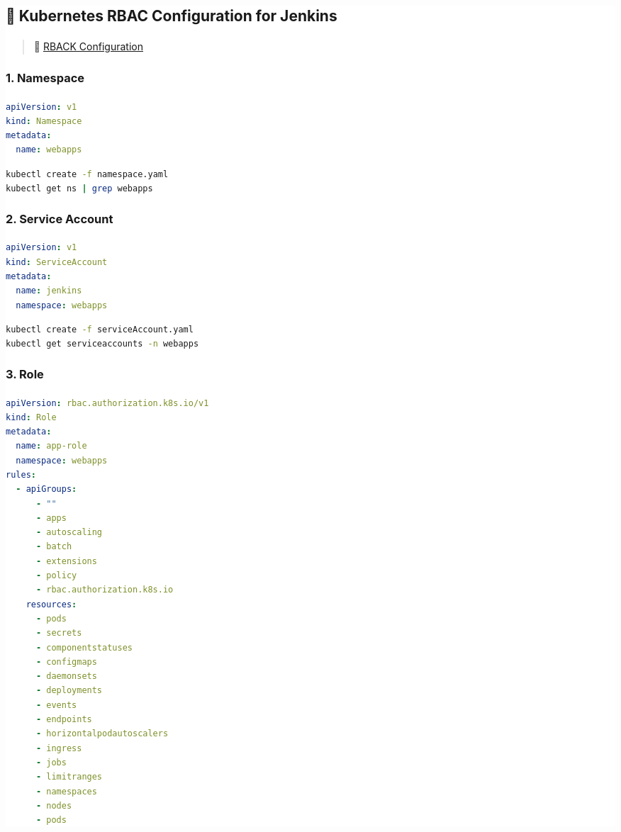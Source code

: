 ## 🔐 Kubernetes RBAC Configuration for Jenkins

> 🔗 [RBACK Configuration](https://github.com/jaiswaladi246/EKS-Complete/blob/main/Steps-eks.md)

### 1. Namespace

```yaml
apiVersion: v1
kind: Namespace
metadata:
  name: webapps
```

```bash
kubectl create -f namespace.yaml
kubectl get ns | grep webapps
```

### 2. Service Account

```yaml
apiVersion: v1
kind: ServiceAccount
metadata:
  name: jenkins
  namespace: webapps
```

```bash
kubectl create -f serviceAccount.yaml
kubectl get serviceaccounts -n webapps
```

### 3. Role

```yaml
apiVersion: rbac.authorization.k8s.io/v1
kind: Role
metadata:
  name: app-role
  namespace: webapps
rules:
  - apiGroups:
      - ""
      - apps
      - autoscaling
      - batch
      - extensions
      - policy
      - rbac.authorization.k8s.io
    resources:
      - pods
      - secrets
      - componentstatuses
      - configmaps
      - daemonsets
      - deployments
      - events
      - endpoints
      - horizontalpodautoscalers
      - ingress
      - jobs
      - limitranges
      - namespaces
      - nodes
      - pods
```